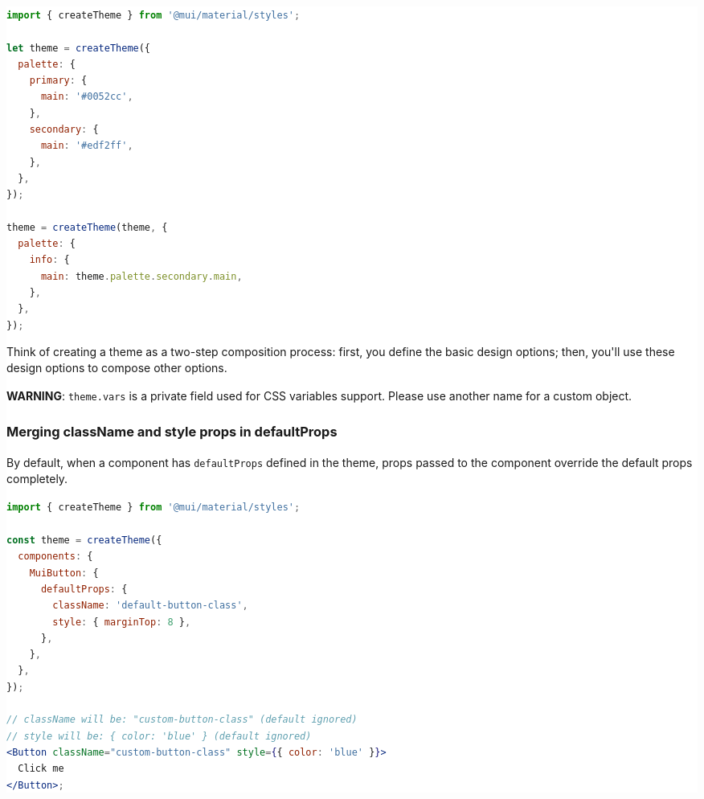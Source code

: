 ```js
import { createTheme } from '@mui/material/styles';

let theme = createTheme({
  palette: {
    primary: {
      main: '#0052cc',
    },
    secondary: {
      main: '#edf2ff',
    },
  },
});

theme = createTheme(theme, {
  palette: {
    info: {
      main: theme.palette.secondary.main,
    },
  },
});
```

Think of creating a theme as a two-step composition process: first, you define the basic design options; then, you'll use these design options to compose other options.

**WARNING**: `theme.vars` is a private field used for CSS variables support. Please use another name for a custom object.

### Merging className and style props in defaultProps

By default, when a component has `defaultProps` defined in the theme, props passed to the component override the default props completely.

```jsx
import { createTheme } from '@mui/material/styles';

const theme = createTheme({
  components: {
    MuiButton: {
      defaultProps: {
        className: 'default-button-class',
        style: { marginTop: 8 },
      },
    },
  },
});

// className will be: "custom-button-class" (default ignored)
// style will be: { color: 'blue' } (default ignored)
<Button className="custom-button-class" style={{ color: 'blue' }}>
  Click me
</Button>;
```
